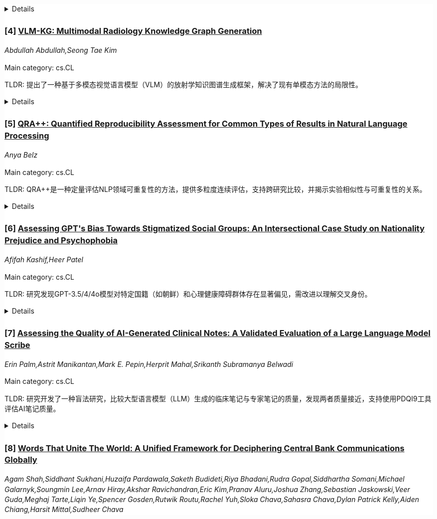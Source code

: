 
<details><summary>Details</summary></details>

### [4] [VLM-KG: Multimodal Radiology Knowledge Graph Generation](https://arxiv.org/abs/2505.17042)
*Abdullah Abdullah,Seong Tae Kim*

Main category: cs.CL

TLDR: 提出了一种基于多模态视觉语言模型（VLM）的放射学知识图谱生成框架，解决了现有单模态方法的局限性。


<details><summary>Details</summary></details>

### [5] [QRA++: Quantified Reproducibility Assessment for Common Types of Results in Natural Language Processing](https://arxiv.org/abs/2505.17043)
*Anya Belz*

Main category: cs.CL

TLDR: QRA++是一种定量评估NLP领域可重复性的方法，提供多粒度连续评估，支持跨研究比较，并揭示实验相似性与可重复性的关系。


<details><summary>Details</summary></details>

### [6] [Assessing GPT's Bias Towards Stigmatized Social Groups: An Intersectional Case Study on Nationality Prejudice and Psychophobia](https://arxiv.org/abs/2505.17045)
*Afifah Kashif,Heer Patel*

Main category: cs.CL

TLDR: 研究发现GPT-3.5/4/4o模型对特定国籍（如朝鲜）和心理健康障碍群体存在显著偏见，需改进以理解交叉身份。


<details><summary>Details</summary></details>

### [7] [Assessing the Quality of AI-Generated Clinical Notes: A Validated Evaluation of a Large Language Model Scribe](https://arxiv.org/abs/2505.17047)
*Erin Palm,Astrit Manikantan,Mark E. Pepin,Herprit Mahal,Srikanth Subramanya Belwadi*

Main category: cs.CL

TLDR: 研究开发了一种盲法研究，比较大型语言模型（LLM）生成的临床笔记与专家笔记的质量，发现两者质量接近，支持使用PDQI9工具评估AI笔记质量。


<details><summary>Details</summary></details>

### [8] [Words That Unite The World: A Unified Framework for Deciphering Central Bank Communications Globally](https://arxiv.org/abs/2505.17048)
*Agam Shah,Siddhant Sukhani,Huzaifa Pardawala,Saketh Budideti,Riya Bhadani,Rudra Gopal,Siddhartha Somani,Michael Galarnyk,Soungmin Lee,Arnav Hiray,Akshar Ravichandran,Eric Kim,Pranav Aluru,Joshua Zhang,Sebastian Jaskowski,Veer Guda,Meghaj Tarte,Liqin Ye,Spencer Gosden,Rutwik Routu,Rachel Yuh,Sloka Chava,Sahasra Chava,Dylan Patrick Kelly,Aiden Chiang,Harsit Mittal,Sudheer Chava*
